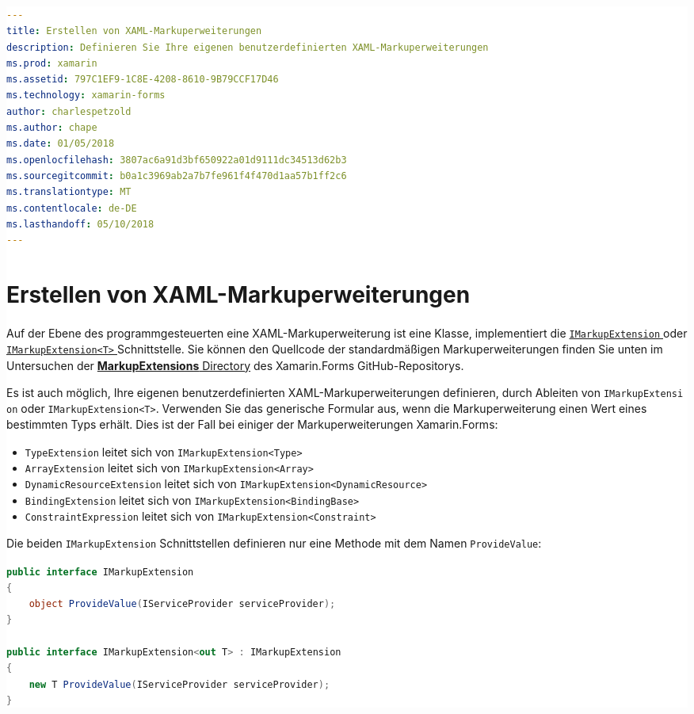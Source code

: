 ```yaml
---
title: Erstellen von XAML-Markuperweiterungen
description: Definieren Sie Ihre eigenen benutzerdefinierten XAML-Markuperweiterungen
ms.prod: xamarin
ms.assetid: 797C1EF9-1C8E-4208-8610-9B79CCF17D46
ms.technology: xamarin-forms
author: charlespetzold
ms.author: chape
ms.date: 01/05/2018
ms.openlocfilehash: 3807ac6a91d3bf650922a01d9111dc34513d62b3
ms.sourcegitcommit: b0a1c3969ab2a7b7fe961f4f470d1aa57b1ff2c6
ms.translationtype: MT
ms.contentlocale: de-DE
ms.lasthandoff: 05/10/2018
---
```

# <a name="creating-xaml-markup-extensions"></a>Erstellen von XAML-Markuperweiterungen

Auf der Ebene des programmgesteuerten eine XAML-Markuperweiterung ist eine Klasse, implementiert die [ `IMarkupExtension` ](https://developer.xamarin.com/api/type/Xamarin.Forms.Xaml.IMarkupExtension/) oder [ `IMarkupExtension<T>` ](https://developer.xamarin.com/api/type/Xamarin.Forms.Xaml.IMarkupExtension%3CT%3E/) Schnittstelle. Sie können den Quellcode der standardmäßigen Markuperweiterungen finden Sie unten im Untersuchen der [ **MarkupExtensions** Directory](https://github.com/xamarin/Xamarin.Forms/tree/master/Xamarin.Forms.Xaml/MarkupExtensions) des Xamarin.Forms GitHub-Repositorys. 

Es ist auch möglich, Ihre eigenen benutzerdefinierten XAML-Markuperweiterungen definieren, durch Ableiten von `IMarkupExtension` oder `IMarkupExtension<T>`. Verwenden Sie das generische Formular aus, wenn die Markuperweiterung einen Wert eines bestimmten Typs erhält. Dies ist der Fall bei einiger der Markuperweiterungen Xamarin.Forms:

- `TypeExtension` leitet sich von `IMarkupExtension<Type>`
- `ArrayExtension` leitet sich von `IMarkupExtension<Array>`
- `DynamicResourceExtension` leitet sich von `IMarkupExtension<DynamicResource>`
- `BindingExtension` leitet sich von `IMarkupExtension<BindingBase>`
- `ConstraintExpression` leitet sich von `IMarkupExtension<Constraint>`

Die beiden `IMarkupExtension` Schnittstellen definieren nur eine Methode mit dem Namen `ProvideValue`: 

```csharp
public interface IMarkupExtension
{
    object ProvideValue(IServiceProvider serviceProvider);
}

public interface IMarkupExtension<out T> : IMarkupExtension
{
    new T ProvideValue(IServiceProvider serviceProvider);
}
```

